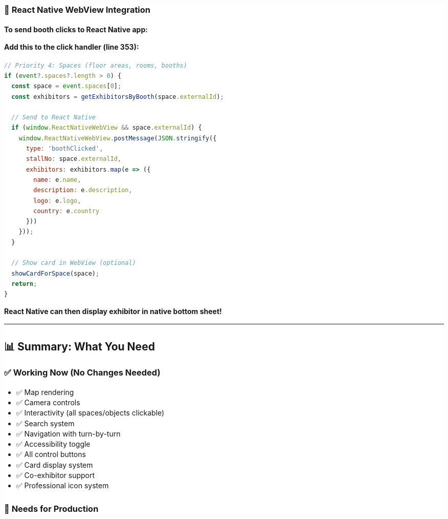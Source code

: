 
### 🔗 **React Native WebView Integration**

**To send booth clicks to React Native app:**

**Add this to the click handler (line 353):**

```javascript
// Priority 4: Spaces (floor areas, rooms, booths)
if (event?.spaces?.length > 0) {
  const space = event.spaces[0];
  const exhibitors = getExhibitorsByBooth(space.externalId);

  // Send to React Native
  if (window.ReactNativeWebView && space.externalId) {
    window.ReactNativeWebView.postMessage(JSON.stringify({
      type: 'boothClicked',
      stallNo: space.externalId,
      exhibitors: exhibitors.map(e => ({
        name: e.name,
        description: e.description,
        logo: e.logo,
        country: e.country
      }))
    }));
  }

  // Show card in WebView (optional)
  showCardForSpace(space);
  return;
}
```

**React Native can then display exhibitor in native bottom sheet!**

---

## 📊 Summary: What You Need

### ✅ **Working Now (No Changes Needed)**
- ✅ Map rendering
- ✅ Camera controls
- ✅ Interactivity (all spaces/objects clickable)
- ✅ Search system
- ✅ Navigation with turn-by-turn
- ✅ Accessibility toggle
- ✅ All control buttons
- ✅ Card display system
- ✅ Co-exhibitor support
- ✅ Professional icon system

### 🔧 **Needs for Production**
